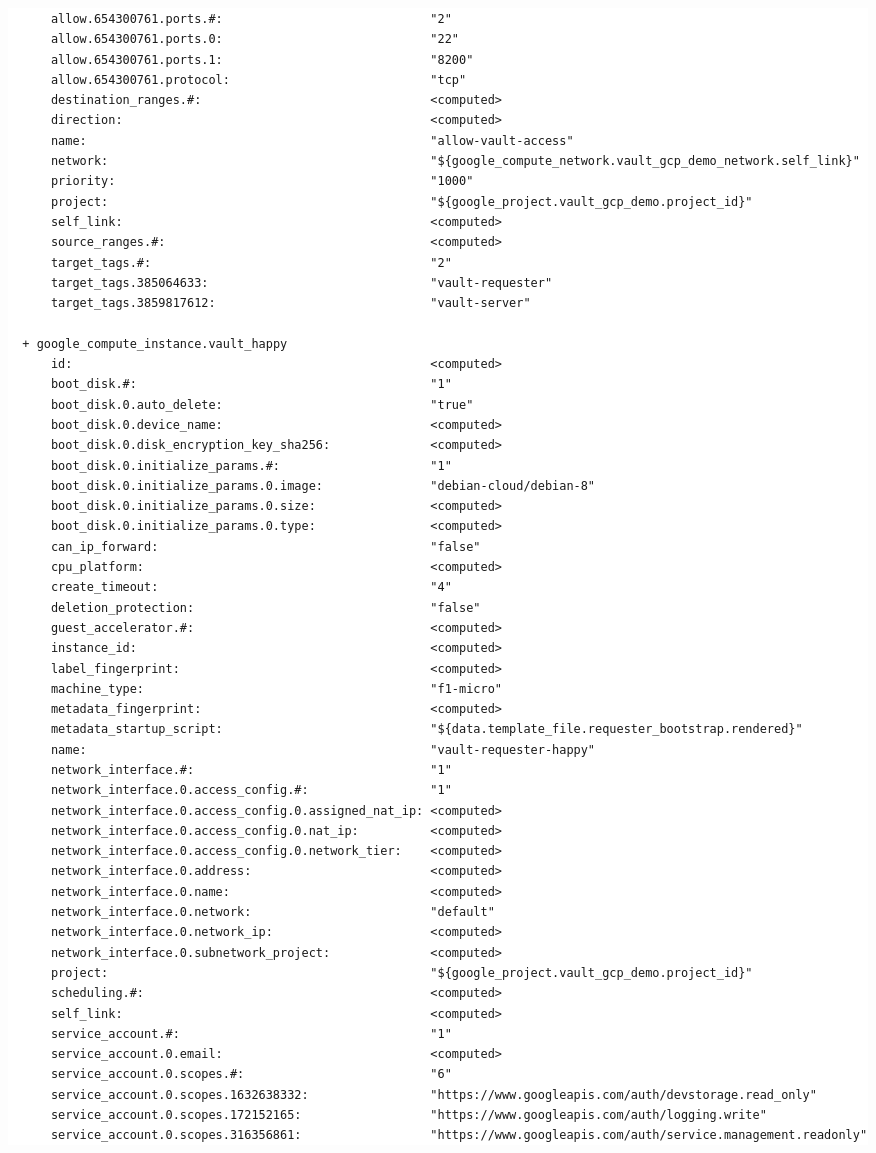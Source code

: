 ```
      allow.654300761.ports.#:                             "2"
      allow.654300761.ports.0:                             "22"
      allow.654300761.ports.1:                             "8200"
      allow.654300761.protocol:                            "tcp"
      destination_ranges.#:                                <computed>
      direction:                                           <computed>
      name:                                                "allow-vault-access"
      network:                                             "${google_compute_network.vault_gcp_demo_network.self_link}"
      priority:                                            "1000"
      project:                                             "${google_project.vault_gcp_demo.project_id}"
      self_link:                                           <computed>
      source_ranges.#:                                     <computed>
      target_tags.#:                                       "2"
      target_tags.385064633:                               "vault-requester"
      target_tags.3859817612:                              "vault-server"

  + google_compute_instance.vault_happy
      id:                                                  <computed>
      boot_disk.#:                                         "1"
      boot_disk.0.auto_delete:                             "true"
      boot_disk.0.device_name:                             <computed>
      boot_disk.0.disk_encryption_key_sha256:              <computed>
      boot_disk.0.initialize_params.#:                     "1"
      boot_disk.0.initialize_params.0.image:               "debian-cloud/debian-8"
      boot_disk.0.initialize_params.0.size:                <computed>
      boot_disk.0.initialize_params.0.type:                <computed>
      can_ip_forward:                                      "false"
      cpu_platform:                                        <computed>
      create_timeout:                                      "4"
      deletion_protection:                                 "false"
      guest_accelerator.#:                                 <computed>
      instance_id:                                         <computed>
      label_fingerprint:                                   <computed>
      machine_type:                                        "f1-micro"
      metadata_fingerprint:                                <computed>
      metadata_startup_script:                             "${data.template_file.requester_bootstrap.rendered}"
      name:                                                "vault-requester-happy"
      network_interface.#:                                 "1"
      network_interface.0.access_config.#:                 "1"
      network_interface.0.access_config.0.assigned_nat_ip: <computed>
      network_interface.0.access_config.0.nat_ip:          <computed>
      network_interface.0.access_config.0.network_tier:    <computed>
      network_interface.0.address:                         <computed>
      network_interface.0.name:                            <computed>
      network_interface.0.network:                         "default"
      network_interface.0.network_ip:                      <computed>
      network_interface.0.subnetwork_project:              <computed>
      project:                                             "${google_project.vault_gcp_demo.project_id}"
      scheduling.#:                                        <computed>
      self_link:                                           <computed>
      service_account.#:                                   "1"
      service_account.0.email:                             <computed>
      service_account.0.scopes.#:                          "6"
      service_account.0.scopes.1632638332:                 "https://www.googleapis.com/auth/devstorage.read_only"
      service_account.0.scopes.172152165:                  "https://www.googleapis.com/auth/logging.write"
      service_account.0.scopes.316356861:                  "https://www.googleapis.com/auth/service.management.readonly"
```